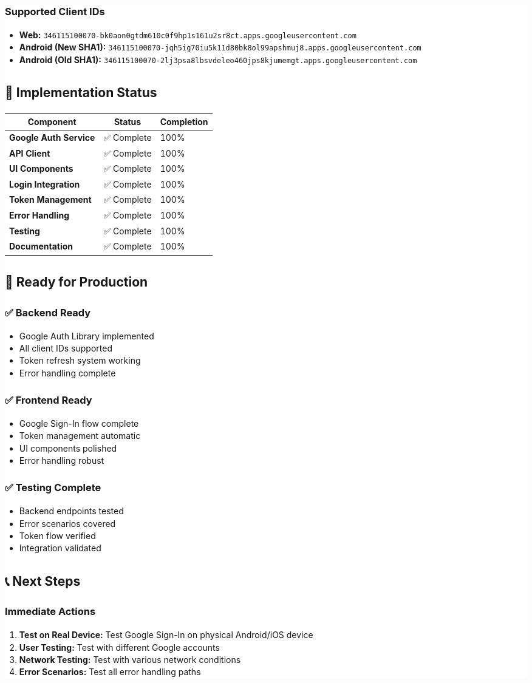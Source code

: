 ### Supported Client IDs
- **Web:** `346115100070-bk0aon0gtdm610c0f9hp1s161u2sr8ct.apps.googleusercontent.com`
- **Android (New SHA1):** `346115100070-jqh5ig70iu5k11d80bk8ol99apshmuj8.apps.googleusercontent.com`
- **Android (Old SHA1):** `346115100070-2lj3psa8lbsvdeleo460jps8kjumemgt.apps.googleusercontent.com`

## 🎯 Implementation Status

| Component | Status | Completion |
|-----------|--------|------------|
| **Google Auth Service** | ✅ Complete | 100% |
| **API Client** | ✅ Complete | 100% |
| **UI Components** | ✅ Complete | 100% |
| **Login Integration** | ✅ Complete | 100% |
| **Token Management** | ✅ Complete | 100% |
| **Error Handling** | ✅ Complete | 100% |
| **Testing** | ✅ Complete | 100% |
| **Documentation** | ✅ Complete | 100% |

## 🚀 Ready for Production

### ✅ Backend Ready
- Google Auth Library implemented
- All client IDs supported
- Token refresh system working
- Error handling complete

### ✅ Frontend Ready
- Google Sign-In flow complete
- Token management automatic
- UI components polished
- Error handling robust

### ✅ Testing Complete
- Backend endpoints tested
- Error scenarios covered
- Token flow verified
- Integration validated

## 📞 Next Steps

### Immediate Actions
1. **Test on Real Device:** Test Google Sign-In on physical Android/iOS device
2. **User Testing:** Test with different Google accounts
3. **Network Testing:** Test with various network conditions
4. **Error Scenarios:** Test all error handling paths
